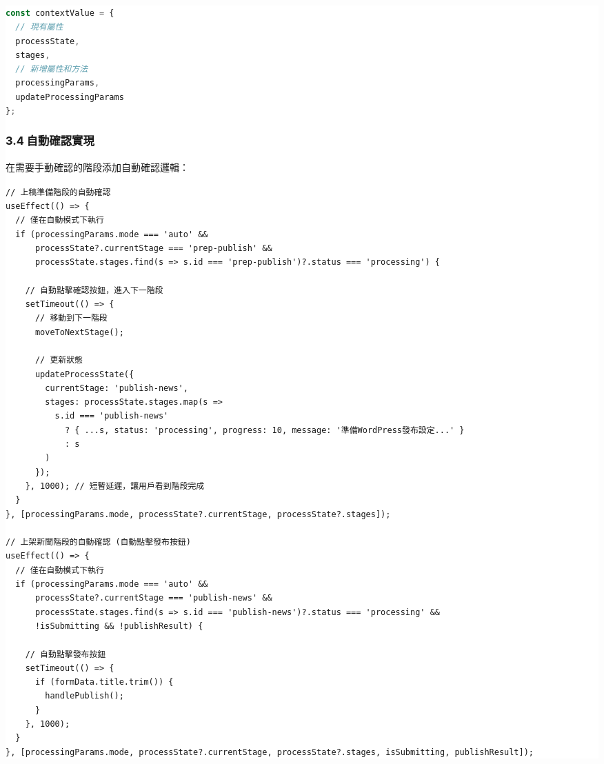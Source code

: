 ```typescript
const contextValue = {
  // 現有屬性
  processState,
  stages,
  // 新增屬性和方法
  processingParams,
  updateProcessingParams
};
```

### 3.4 自動確認實現

在需要手動確認的階段添加自動確認邏輯：

```tsx
// 上稿準備階段的自動確認
useEffect(() => {
  // 僅在自動模式下執行
  if (processingParams.mode === 'auto' && 
      processState?.currentStage === 'prep-publish' && 
      processState.stages.find(s => s.id === 'prep-publish')?.status === 'processing') {
    
    // 自動點擊確認按鈕，進入下一階段
    setTimeout(() => {
      // 移動到下一階段
      moveToNextStage();
      
      // 更新狀態
      updateProcessState({
        currentStage: 'publish-news',
        stages: processState.stages.map(s => 
          s.id === 'publish-news' 
            ? { ...s, status: 'processing', progress: 10, message: '準備WordPress發布設定...' }
            : s
        )
      });
    }, 1000); // 短暫延遲，讓用戶看到階段完成
  }
}, [processingParams.mode, processState?.currentStage, processState?.stages]);

// 上架新聞階段的自動確認 (自動點擊發布按鈕)
useEffect(() => {
  // 僅在自動模式下執行
  if (processingParams.mode === 'auto' && 
      processState?.currentStage === 'publish-news' && 
      processState.stages.find(s => s.id === 'publish-news')?.status === 'processing' && 
      !isSubmitting && !publishResult) {
    
    // 自動點擊發布按鈕
    setTimeout(() => {
      if (formData.title.trim()) {
        handlePublish();
      }
    }, 1000);
  }
}, [processingParams.mode, processState?.currentStage, processState?.stages, isSubmitting, publishResult]);
```
